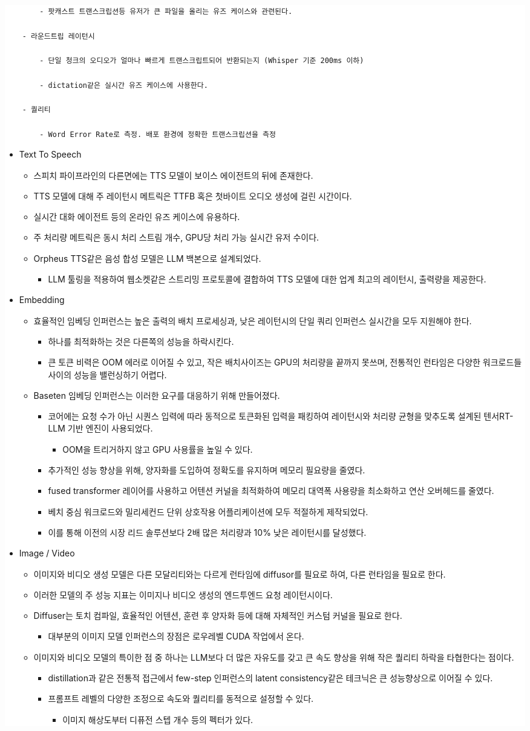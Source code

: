             - 팟캐스트 트랜스크립션등 유저가 큰 파일을 올리는 유즈 케이스와 관련된다.

        - 라운드트립 레이턴시

            - 단일 청크의 오디오가 얼마나 빠르게 트랜스크립트되어 반환되는지 (Whisper 기준 200ms 이하)

            - dictation같은 실시간 유즈 케이스에 사용한다.

        - 퀄리티

            - Word Error Rate로 측정. 배포 환경에 정확한 트랜스크립션을 측정

- Text To Speech

    - 스피치 파이프라인의 다른면에는 TTS 모델이 보이스 에이전트의 뒤에 존재한다.

    - TTS 모델에 대해 주 레이턴시 메트릭은 TTFB 혹은 첫바이트 오디오 생성에 걸린 시간이다.

    - 실시간 대화 에이전트 등의 온라인 유즈 케이스에 유용하다.

    - 주 처리량 메트릭은 동시 처리 스트림 개수, GPU당 처리 가능 실시간 유저 수이다.

    - Orpheus TTS같은 음성 합성 모델은 LLM 백본으로 설계되었다.

        - LLM 툴링을 적용하여 웹소켓같은 스트리밍 프로토콜에 결합하여 TTS 모델에 대한 업계 최고의 레이턴시, 출력량을 제공한다.

- Embedding

    - 효율적인 임베딩 인퍼런스는 높은 출력의 배치 프로세싱과, 낮은 레이턴시의 단일 쿼리 인퍼런스 실시간을 모두 지원해야 한다.

        - 하나를 최적화하는 것은 다른쪽의 성능을 하락시킨다.

        - 큰 토큰 비력은 OOM 에러로 이어질 수 있고, 작은 배치사이즈는 GPU의 처리량을 끝까지 못쓰며, 전통적인 런타임은 다양한 워크로드들 사이의 성능을 밸런싱하기 어렵다.

    - Baseten 임베딩 인퍼런스는 이러한 요구를 대응하기 위해 만들어졌다.

        - 코어에는 요청 수가 아닌 시퀀스 입력에 따라 동적으로 토큰화된 입력을 패킹하여 레이턴시와 처리량 균형을 맞추도록 설계된 텐서RT-LLM 기반 엔진이 사용되었다.

            - OOM을 트리거하지 않고 GPU 사용률을 높일 수 있다.

        - 추가적인 성능 향상을 위해, 양자화를 도입하여 정확도를 유지하며 메모리 필요량을 줄였다.

        - fused transformer 레이어를 사용하고 어텐션 커널을 최적화하여 메모리 대역폭 사용량을 최소화하고 연산 오버헤드를 줄였다.

        - 베치 중심 워크로드와 밀리세컨드 단위 상호작용 어플리케이션에 모두 적절하게 제작되었다.

        - 이를 통해 이전의 시장 리드 솔루션보다 2배 많은 처리량과 10% 낮은 레이턴시를 달성했다.

- Image / Video

    - 이미지와 비디오 생성 모델은 다른 모달리티와는 다르게 런타임에 diffusor를 필요로 하여, 다른 런타임을 필요로 한다.

    - 이러한 모델의 주 성능 지표는 이미지나 비디오 생성의 엔드투엔드 요청 레이턴시이다.

    - Diffuser는 토치 컴파일, 효율적인 어텐션, 훈련 후 양자화 등에 대해 자체적인 커스텀 커널을 필요로 한다.

        - 대부분의 이미지 모델 인퍼런스의 장점은 로우레벨 CUDA 작업에서 온다.

    - 이미지와 비디오 모델의 특이한 점 중 하나는 LLM보다 더 많은 자유도를 갖고 큰 속도 향상을 위해 작은 퀄리티 하락을 타협한다는 점이다.

        - distillation과 같은 전통적 접근에서 few-step 인퍼런스의 latent consistency같은 테크닉은 큰 성능향상으로 이어질 수 있다.

        - 프롬프트 레벨의 다양한 조정으로 속도와 퀄리티를 동적으로 설정할 수 있다.

            - 이미지 해상도부터 디퓨전 스텝 개수 등의 펙터가 있다.
